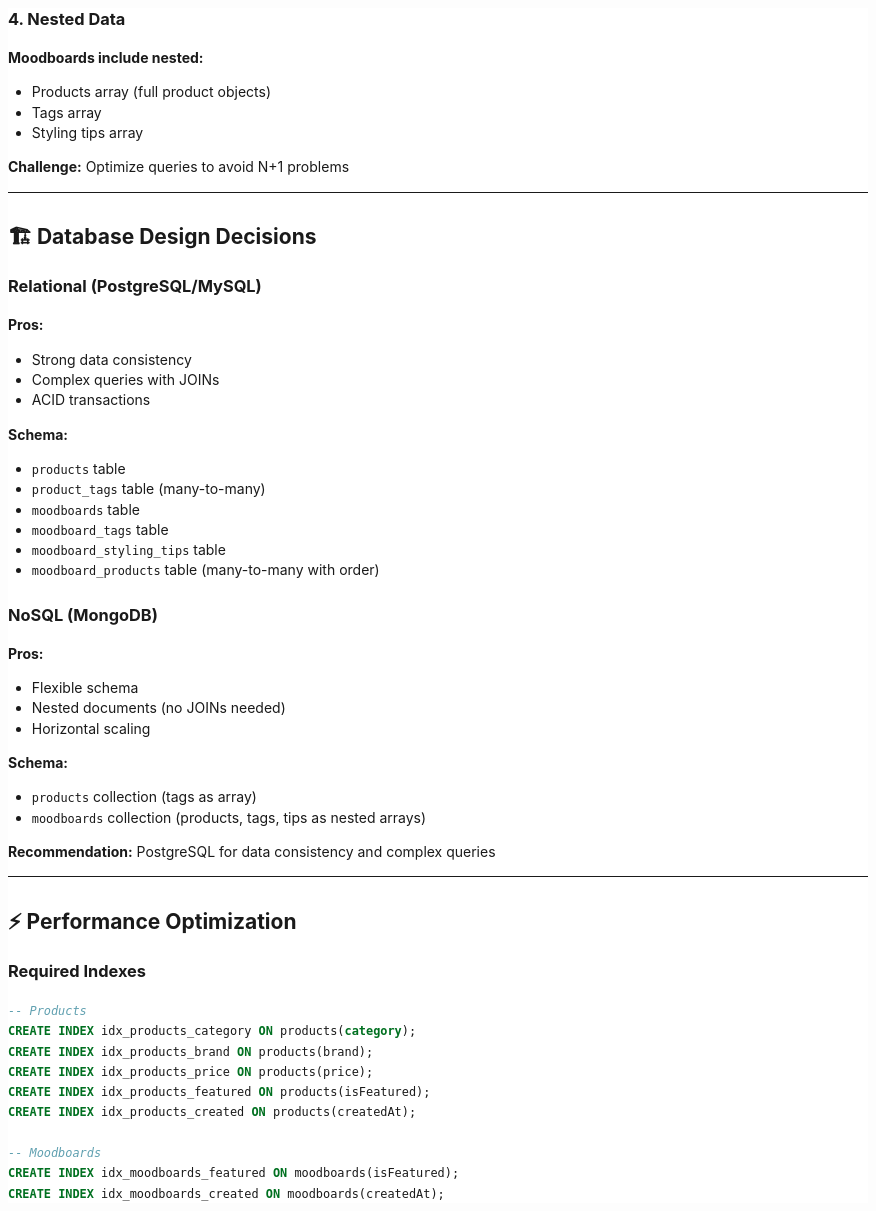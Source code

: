 ### 4. Nested Data
**Moodboards include nested:**
- Products array (full product objects)
- Tags array
- Styling tips array

**Challenge:** Optimize queries to avoid N+1 problems

---

## 🏗️ Database Design Decisions

### Relational (PostgreSQL/MySQL)
**Pros:**
- Strong data consistency
- Complex queries with JOINs
- ACID transactions

**Schema:**
- `products` table
- `product_tags` table (many-to-many)
- `moodboards` table
- `moodboard_tags` table
- `moodboard_styling_tips` table
- `moodboard_products` table (many-to-many with order)

### NoSQL (MongoDB)
**Pros:**
- Flexible schema
- Nested documents (no JOINs needed)
- Horizontal scaling

**Schema:**
- `products` collection (tags as array)
- `moodboards` collection (products, tags, tips as nested arrays)

**Recommendation:** PostgreSQL for data consistency and complex queries

---

## ⚡ Performance Optimization

### Required Indexes
```sql
-- Products
CREATE INDEX idx_products_category ON products(category);
CREATE INDEX idx_products_brand ON products(brand);
CREATE INDEX idx_products_price ON products(price);
CREATE INDEX idx_products_featured ON products(isFeatured);
CREATE INDEX idx_products_created ON products(createdAt);

-- Moodboards
CREATE INDEX idx_moodboards_featured ON moodboards(isFeatured);
CREATE INDEX idx_moodboards_created ON moodboards(createdAt);
```
